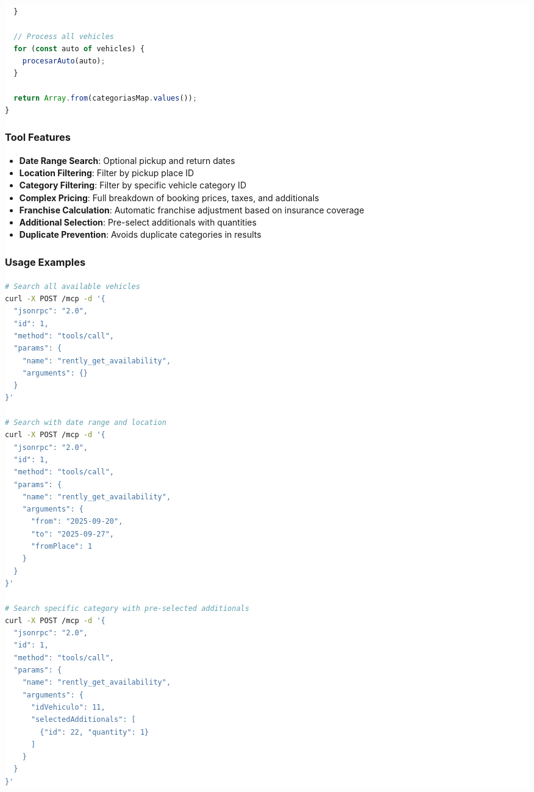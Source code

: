 ```typescript
  }
  
  // Process all vehicles
  for (const auto of vehicles) {
    procesarAuto(auto);
  }
  
  return Array.from(categoriasMap.values());
}
```

### Tool Features
- **Date Range Search**: Optional pickup and return dates
- **Location Filtering**: Filter by pickup place ID
- **Category Filtering**: Filter by specific vehicle category ID
- **Complex Pricing**: Full breakdown of booking prices, taxes, and additionals
- **Franchise Calculation**: Automatic franchise adjustment based on insurance coverage
- **Additional Selection**: Pre-select additionals with quantities
- **Duplicate Prevention**: Avoids duplicate categories in results

### Usage Examples
```bash
# Search all available vehicles
curl -X POST /mcp -d '{
  "jsonrpc": "2.0",
  "id": 1,
  "method": "tools/call",
  "params": {
    "name": "rently_get_availability",
    "arguments": {}
  }
}'

# Search with date range and location
curl -X POST /mcp -d '{
  "jsonrpc": "2.0",
  "id": 1,
  "method": "tools/call",
  "params": {
    "name": "rently_get_availability",
    "arguments": {
      "from": "2025-09-20",
      "to": "2025-09-27",
      "fromPlace": 1
    }
  }
}'

# Search specific category with pre-selected additionals
curl -X POST /mcp -d '{
  "jsonrpc": "2.0",
  "id": 1,
  "method": "tools/call",
  "params": {
    "name": "rently_get_availability",
    "arguments": {
      "idVehiculo": 11,
      "selectedAdditionals": [
        {"id": 22, "quantity": 1}
      ]
    }
  }
}'
```